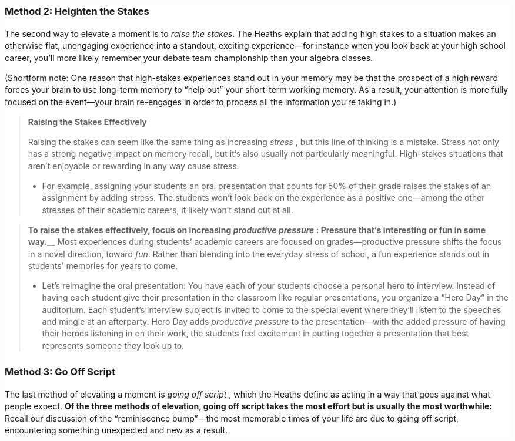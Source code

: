 > 
> 


### Method 2: Heighten the Stakes

The second way to elevate a moment is to _raise the stakes_. The Heaths explain that adding high stakes to a situation makes an otherwise flat, unengaging experience into a standout, exciting experience—for instance when you look back at your high school career, you’ll more likely remember your debate team championship than your algebra classes.

(Shortform note: One reason that high-stakes experiences stand out in your memory may be that the prospect of a high reward forces your brain to use long-term memory to “help out” your short-term working memory. As a result, your attention is more fully focused on the event—your brain re-engages in order to process all the information you’re taking in.)

> **Raising the Stakes Effectively**
> 
> Raising the stakes can seem like the same thing as increasing _stress_ , but this line of thinking is a mistake. Stress not only has a strong negative impact on memory recall, but it’s also usually not particularly meaningful. High-stakes situations that aren’t enjoyable or rewarding in any way cause stress.
> 
>   * For example, assigning your students an oral presentation that counts for 50% of their grade raises the stakes of an assignment by adding stress. The students won’t look back on the experience as a positive one—among the other stresses of their academic careers, it likely won’t stand out at all. 
> 

> 
> **To raise the stakes effectively, focus on increasing _productive pressure_ : Pressure that’s interesting or fun in some way.__** Most experiences during students’ academic careers are focused on grades—productive pressure shifts the focus in a novel direction, toward _fun_. Rather than blending into the everyday stress of school, a fun experience stands out in students’ memories for years to come.
> 
>   * Let’s reimagine the oral presentation: You have each of your students choose a personal hero to interview. Instead of having each student give their presentation in the classroom like regular presentations, you organize a “Hero Day” in the auditorium. Each student’s interview subject is invited to come to the special event where they’ll listen to the speeches and mingle at an afterparty. Hero Day adds _productive pressure_ to the presentation—with the added pressure of having their heroes listening in on their work, the students feel excitement in putting together a presentation that best represents someone they look up to.
> 


### Method 3: Go Off Script

The last method of elevating a moment is _going off script_ , which the Heaths define as acting in a way that goes against what people expect. **Of the three methods of elevation, going off script takes the most effort but is usually the most worthwhile:** Recall our discussion of the “reminiscence bump”—the most memorable times of your life are due to going off script, encountering something unexpected and new as a result.
